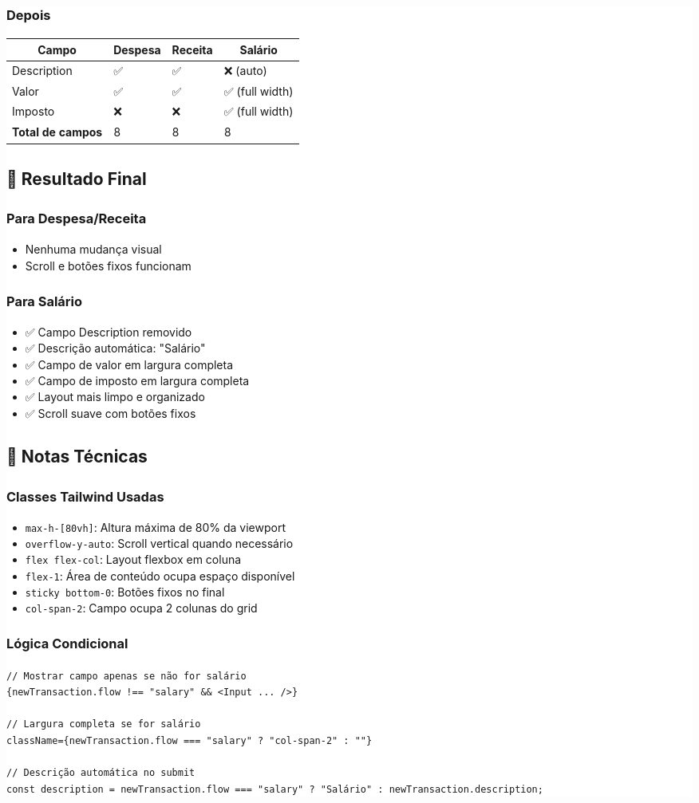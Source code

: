### Depois

| Campo               | Despesa | Receita | Salário         |
| ------------------- | ------- | ------- | --------------- |
| Description         | ✅      | ✅      | ❌ (auto)       |
| Valor               | ✅      | ✅      | ✅ (full width) |
| Imposto             | ❌      | ❌      | ✅ (full width) |
| **Total de campos** | 8       | 8       | 8               |

## 🎯 Resultado Final

### Para Despesa/Receita

- Nenhuma mudança visual
- Scroll e botões fixos funcionam

### Para Salário

- ✅ Campo Description removido
- ✅ Descrição automática: "Salário"
- ✅ Campo de valor em largura completa
- ✅ Campo de imposto em largura completa
- ✅ Layout mais limpo e organizado
- ✅ Scroll suave com botões fixos

## 📝 Notas Técnicas

### Classes Tailwind Usadas

- `max-h-[80vh]`: Altura máxima de 80% da viewport
- `overflow-y-auto`: Scroll vertical quando necessário
- `flex flex-col`: Layout flexbox em coluna
- `flex-1`: Área de conteúdo ocupa espaço disponível
- `sticky bottom-0`: Botões fixos no final
- `col-span-2`: Campo ocupa 2 colunas do grid

### Lógica Condicional

```tsx
// Mostrar campo apenas se não for salário
{newTransaction.flow !== "salary" && <Input ... />}

// Largura completa se for salário
className={newTransaction.flow === "salary" ? "col-span-2" : ""}

// Descrição automática no submit
const description = newTransaction.flow === "salary" ? "Salário" : newTransaction.description;
```
